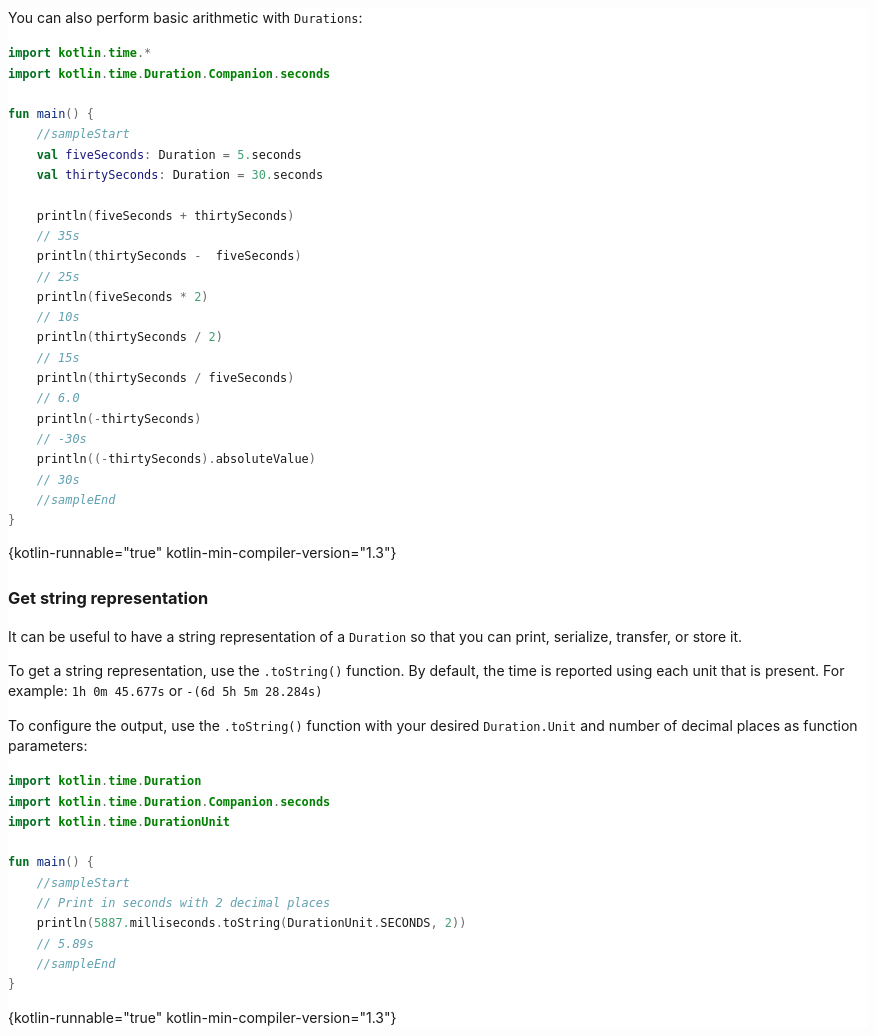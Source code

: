 You can also perform basic arithmetic with `Durations`:

```kotlin
import kotlin.time.*
import kotlin.time.Duration.Companion.seconds

fun main() {
    //sampleStart
    val fiveSeconds: Duration = 5.seconds
    val thirtySeconds: Duration = 30.seconds

    println(fiveSeconds + thirtySeconds)
    // 35s
    println(thirtySeconds -  fiveSeconds)
    // 25s
    println(fiveSeconds * 2)
    // 10s
    println(thirtySeconds / 2)
    // 15s
    println(thirtySeconds / fiveSeconds)
    // 6.0
    println(-thirtySeconds)
    // -30s
    println((-thirtySeconds).absoluteValue)
    // 30s
    //sampleEnd
}
```
{kotlin-runnable="true" kotlin-min-compiler-version="1.3"}

### Get string representation

It can be useful to have a string representation of a `Duration` so that you can print, serialize, transfer, or store it.

To get a string representation, use the `.toString()` function. By default, the time is reported using each unit that is
present. For example: `1h 0m 45.677s` or `-(6d 5h 5m 28.284s)`

To configure the output, use the `.toString()` function with your desired `Duration.Unit` and number of decimal places
as function parameters:

```kotlin
import kotlin.time.Duration
import kotlin.time.Duration.Companion.seconds
import kotlin.time.DurationUnit

fun main() {
    //sampleStart
    // Print in seconds with 2 decimal places
    println(5887.milliseconds.toString(DurationUnit.SECONDS, 2))
    // 5.89s
    //sampleEnd
}
```
{kotlin-runnable="true" kotlin-min-compiler-version="1.3"}
